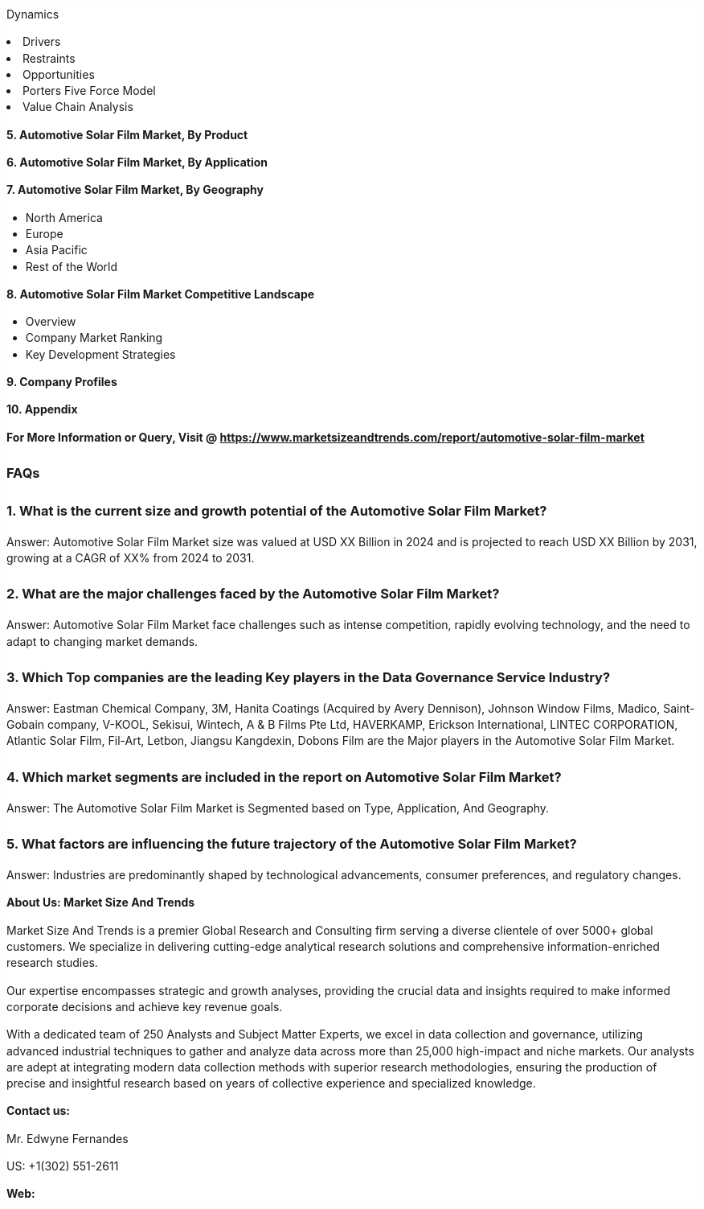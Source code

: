 Dynamics</span></li><li><span class="">Drivers</span></li><li><span class="">Restraints</span></li><li><span class="">Opportunities</span></li><li><span class="">Porters Five Force Model</span></li><li><span class="">Value Chain Analysis</span></li></ul></div><div class="" data-test-id=""><p><strong><span class="">5. Automotive Solar Film Market, By Product</span></strong></p></div><div class="" data-test-id=""><p><strong><span class="">6. Automotive Solar Film Market, By Application</span></strong></p></div><div class="" data-test-id=""><p><strong><span class="">7. Automotive Solar Film Market, By Geography</span></strong></p></div><div class="" data-test-id=""><ul><li><span class="">North America</span></li><li><span class="">Europe</span></li><li><span class="">Asia Pacific</span></li><li><span class="">Rest of the World</span></li></ul></div><div class="" data-test-id=""><p><strong><span class="">8. Automotive Solar Film Market Competitive Landscape</span></strong></p></div><div class="" data-test-id=""><ul><li><span class="">Overview</span></li><li><span class="">Company Market Ranking</span></li><li><span class="">Key Development Strategies</span></li></ul></div><div class="" data-test-id=""><p><strong><span class="">9. Company Profiles</span></strong></p></div><div class="" data-test-id=""><p><strong><span class="">10. Appendix</span></strong></p></div><div class="" data-test-id=""><p><strong><span class="">For More Information or Query, Visit @ <a href="https://www.marketsizeandtrends.com/report/automotive-solar-film-market" target="_blank">https://www.marketsizeandtrends.com/report/automotive-solar-film-market</a></span></strong></p></div><div class="" data-test-id=""><div class="article-main__content" data-test-id="publishing-text-block"><h3><strong><span class="">FAQs</span></strong></h3></div><div class="article-main__content" data-test-id="publishing-text-block"><h3><span class="">1. What is the current size and growth potential of the Automotive Solar Film Market?</span></h3></div><div class="article-main__content" data-test-id="publishing-text-block"><p><span class="font-[700]">Answer</span><span class="">: Automotive Solar Film Market size was valued at USD XX Billion in 2024 and is projected to reach USD XX Billion by 2031, growing at a CAGR of XX% from 2024 to 2031.</span></p></div><div class="article-main__content" data-test-id="publishing-text-block"><h3><span class="">2. What are the major challenges faced by the Automotive Solar Film Market?</span></h3></div><div class="article-main__content" data-test-id="publishing-text-block"><p><span class="font-[700]">Answer</span><span class="">: Automotive Solar Film Market face challenges such as intense competition, rapidly evolving technology, and the need to adapt to changing market demands.</span></p></div><div class="article-main__content" data-test-id="publishing-text-block"><h3><span class="">3. Which Top companies are the leading Key players in the Data Governance Service Industry?</span></h3></div><div class="article-main__content" data-test-id="publishing-text-block"><p><span class="font-[700]">Answer</span><span class="">: Eastman Chemical Company, 3M, Hanita Coatings (Acquired by Avery Dennison), Johnson Window Films, Madico, Saint-Gobain company, V-KOOL, Sekisui, Wintech, A & B Films Pte Ltd, HAVERKAMP, Erickson International, LINTEC CORPORATION, Atlantic Solar Film, Fil-Art, Letbon, Jiangsu Kangdexin, Dobons Film are the Major players in the Automotive Solar Film Market.</span></p></div><div class="article-main__content" data-test-id="publishing-text-block"><h3><span class="">4. Which market segments are included in the report on Automotive Solar Film Market?</span></h3></div><div class="article-main__content" data-test-id="publishing-text-block"><p><span class="font-[700]">Answer</span><span class="">: The Automotive Solar Film Market is Segmented based on Type, Application, And Geography.</span></p></div><div class="article-main__content" data-test-id="publishing-text-block"><h3><span class="">5. What factors are influencing the future trajectory of the Automotive Solar Film Market?</span></h3></div><div class="article-main__content" data-test-id="publishing-text-block"><p><span class="font-[700]">Answer:</span><span class="">&nbsp;Industries are predominantly shaped by technological advancements, consumer preferences, and regulatory changes.</span></p></div><p><strong><span class="">About Us: Market Size And Trends</span></strong></p></div><div class="" data-test-id=""><p><span class="">Market Size And Trends is a premier Global Research and Consulting firm serving a diverse clientele of over 5000+ global customers. We specialize in delivering cutting-edge analytical research solutions and comprehensive information-enriched research studies.</span></p></div><div class="" data-test-id=""><p><span class="">Our expertise encompasses strategic and growth analyses, providing the crucial data and insights required to make informed corporate decisions and achieve key revenue goals.</span></p></div><div class="" data-test-id=""><p><span class="">With a dedicated team of 250 Analysts and Subject Matter Experts, we excel in data collection and governance, utilizing advanced industrial techniques to gather and analyze data across more than 25,000 high-impact and niche markets. Our analysts are adept at integrating modern data collection methods with superior research methodologies, ensuring the production of precise and insightful research based on years of collective experience and specialized knowledge.</span></p></div><div class="" data-test-id=""><p><strong><span class="">Contact us:</span></strong></p></div><div class="" data-test-id=""><p><span class="">Mr. Edwyne Fernandes</span></p></div><div class="" data-test-id=""><p><span class="">US: +1(302) 551-2611<br /></span></p><p><span class=""><strong>Web:</strong>